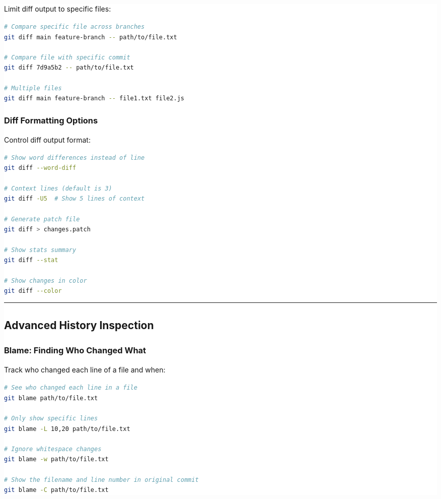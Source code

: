 Limit diff output to specific files:

```sh
# Compare specific file across branches
git diff main feature-branch -- path/to/file.txt

# Compare file with specific commit
git diff 7d9a5b2 -- path/to/file.txt

# Multiple files
git diff main feature-branch -- file1.txt file2.js
```

### Diff Formatting Options

Control diff output format:

```sh
# Show word differences instead of line
git diff --word-diff

# Context lines (default is 3)
git diff -U5  # Show 5 lines of context

# Generate patch file
git diff > changes.patch

# Show stats summary
git diff --stat

# Show changes in color
git diff --color
```

---

## Advanced History Inspection

### Blame: Finding Who Changed What

Track who changed each line of a file and when:

```sh
# See who changed each line in a file
git blame path/to/file.txt

# Only show specific lines
git blame -L 10,20 path/to/file.txt

# Ignore whitespace changes
git blame -w path/to/file.txt

# Show the filename and line number in original commit
git blame -C path/to/file.txt
```
